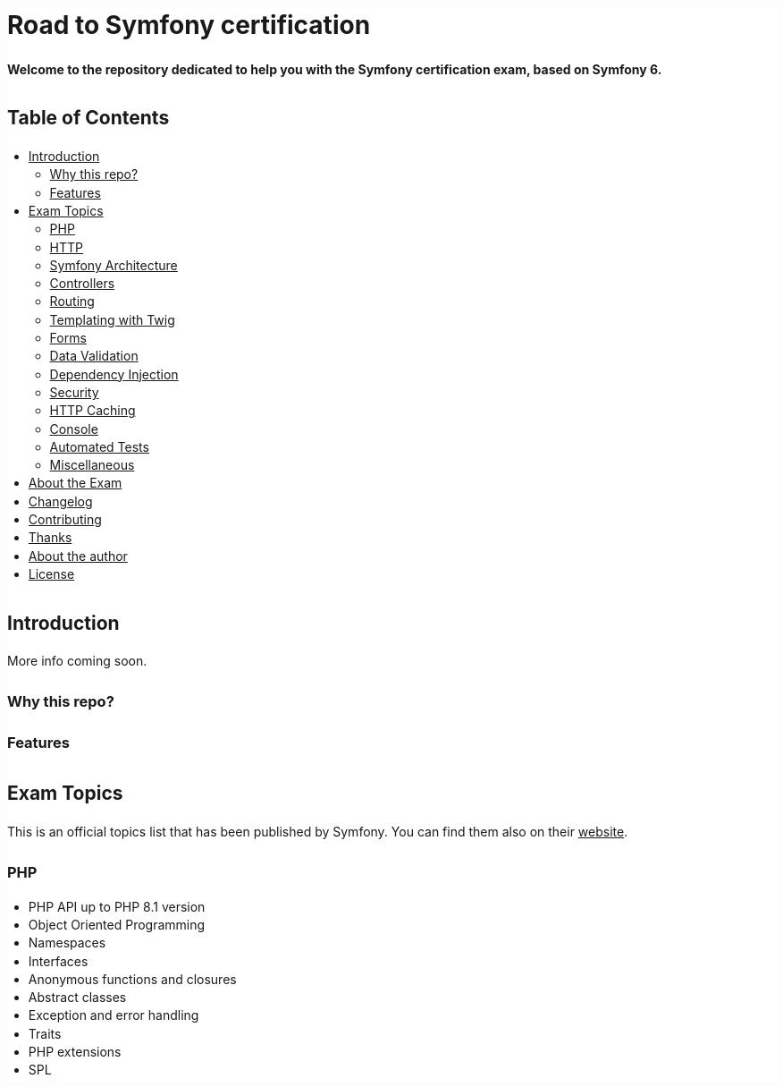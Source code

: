 # Road to Symfony certification

**Welcome to the repository dedicated to help you with the Symfony certification exam, based on Symfony 6.**

## Table of Contents

* [Introduction](#introduction)
    * [Why this repo?](#why-this-repo)
    * [Features](#features)
* [Exam Topics](#exam-topics)
    * [PHP](#php)
    * [HTTP](#http)
    * [Symfony Architecture](#symfony-architecture)
    * [Controllers](#controllers)
    * [Routing](#routing)
    * [Templating with Twig](#templating-with-twig)
    * [Forms](#forms)
    * [Data Validation](#data-validation)
    * [Dependency Injection](#dependency-injection)
    * [Security](#security)
    * [HTTP Caching](#http-caching)
    * [Console](#console)
    * [Automated Tests](#automated-tests)
    * [Miscellaneous](#miscellaneous)
* [About the Exam](#about-the-exam)
* [Changelog](#changelog)
* [Contributing](#contributing)
* [Thanks](#thanks)
* [About the author](#about-the-author)
* [License](#license)

## Introduction

More info coming soon.

### Why this repo?


### Features


## Exam Topics

This is an official topics list that has been published by Symfony. You can find them also on their [website](https://certification.symfony.com/).

### PHP

* PHP API up to PHP 8.1 version
* Object Oriented Programming
* Namespaces
* Interfaces
* Anonymous functions and closures
* Abstract classes
* Exception and error handling
* Traits
* PHP extensions
* SPL
